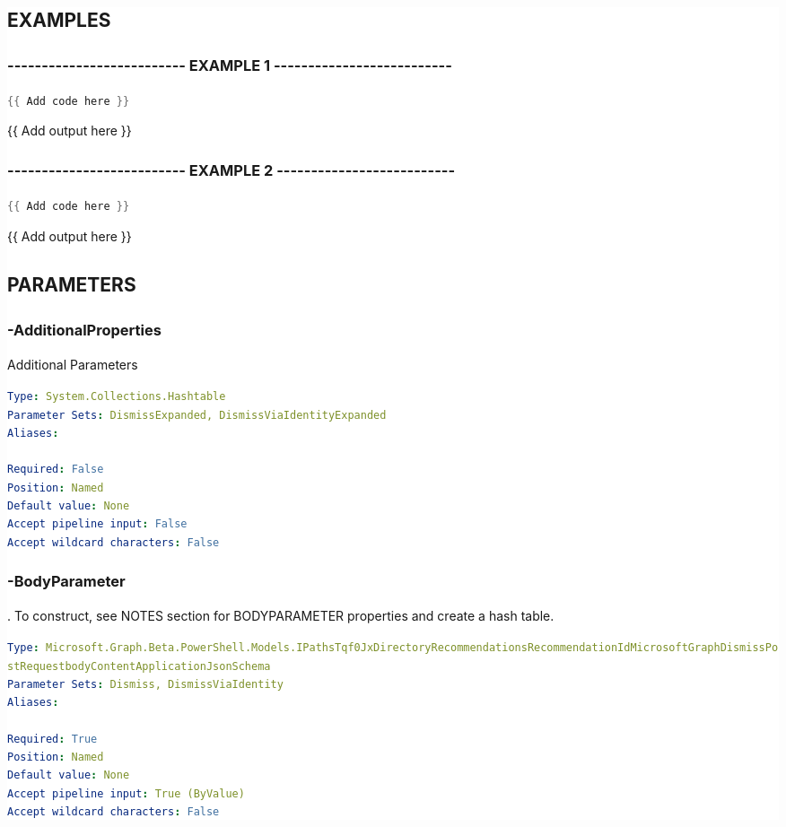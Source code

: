 ## EXAMPLES

### -------------------------- EXAMPLE 1 --------------------------
```powershell
{{ Add code here }}
```

{{ Add output here }}

### -------------------------- EXAMPLE 2 --------------------------
```powershell
{{ Add code here }}
```

{{ Add output here }}

## PARAMETERS

### -AdditionalProperties
Additional Parameters

```yaml
Type: System.Collections.Hashtable
Parameter Sets: DismissExpanded, DismissViaIdentityExpanded
Aliases:

Required: False
Position: Named
Default value: None
Accept pipeline input: False
Accept wildcard characters: False
```

### -BodyParameter
.
To construct, see NOTES section for BODYPARAMETER properties and create a hash table.

```yaml
Type: Microsoft.Graph.Beta.PowerShell.Models.IPathsTqf0JxDirectoryRecommendationsRecommendationIdMicrosoftGraphDismissPostRequestbodyContentApplicationJsonSchema
Parameter Sets: Dismiss, DismissViaIdentity
Aliases:

Required: True
Position: Named
Default value: None
Accept pipeline input: True (ByValue)
Accept wildcard characters: False
```
